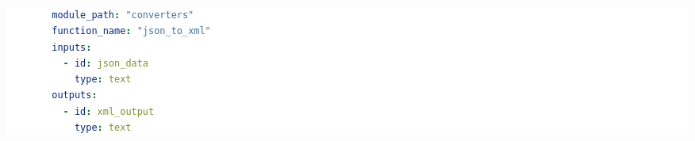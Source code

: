 ```yaml
        module_path: "converters"
        function_name: "json_to_xml"
        inputs:
          - id: json_data
            type: text
        outputs:
          - id: xml_output
            type: text
```
